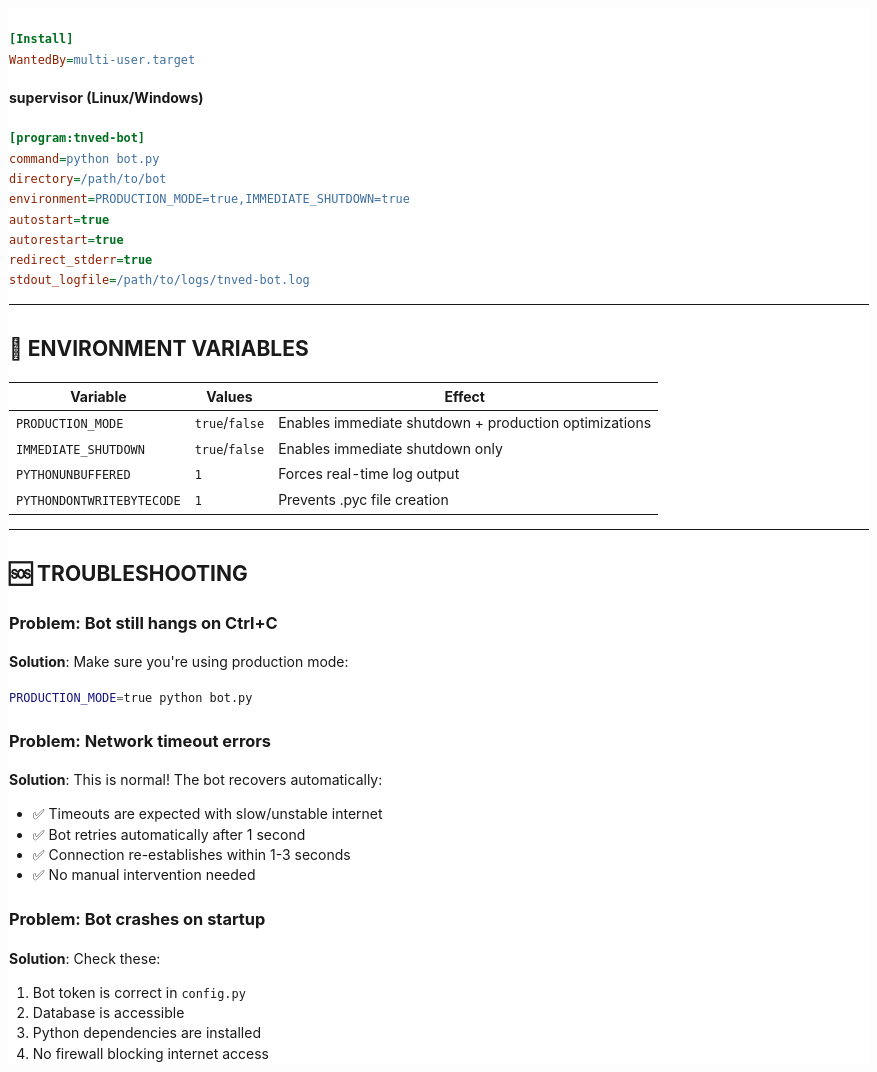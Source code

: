 ```ini

[Install]
WantedBy=multi-user.target
```

#### supervisor (Linux/Windows)
```ini
[program:tnved-bot]
command=python bot.py
directory=/path/to/bot
environment=PRODUCTION_MODE=true,IMMEDIATE_SHUTDOWN=true
autostart=true
autorestart=true
redirect_stderr=true
stdout_logfile=/path/to/logs/tnved-bot.log
```

---

## 🔧 ENVIRONMENT VARIABLES

| Variable | Values | Effect |
|----------|--------|--------|
| `PRODUCTION_MODE` | `true`/`false` | Enables immediate shutdown + production optimizations |
| `IMMEDIATE_SHUTDOWN` | `true`/`false` | Enables immediate shutdown only |
| `PYTHONUNBUFFERED` | `1` | Forces real-time log output |
| `PYTHONDONTWRITEBYTECODE` | `1` | Prevents .pyc file creation |

---

## 🆘 TROUBLESHOOTING

### Problem: Bot still hangs on Ctrl+C
**Solution**: Make sure you're using production mode:
```bash
PRODUCTION_MODE=true python bot.py
```

### Problem: Network timeout errors
**Solution**: This is normal! The bot recovers automatically:
- ✅ Timeouts are expected with slow/unstable internet
- ✅ Bot retries automatically after 1 second
- ✅ Connection re-establishes within 1-3 seconds
- ✅ No manual intervention needed

### Problem: Bot crashes on startup
**Solution**: Check these:
1. Bot token is correct in `config.py`
2. Database is accessible
3. Python dependencies are installed
4. No firewall blocking internet access
